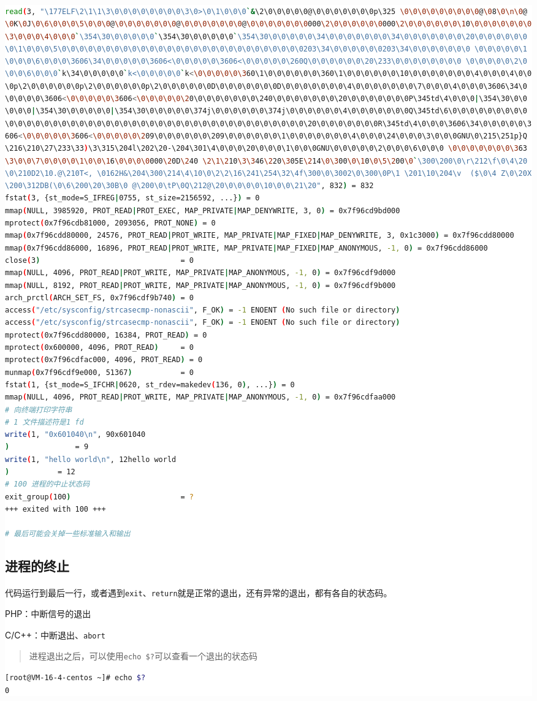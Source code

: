 ```bash
read(3, "\177ELF\2\1\1\3\0\0\0\0\0\0\0\0\3\0>\0\1\0\0\0`&\2\0\0\0\0\0@\0\0\0\0\0\0\0p\325 \0\0\0\0\0\0\0\0\0@\08\0\n\0@\0K\0J\0\6\0\0\0\5\0\0\0@\0\0\0\0\0\0\0@\0\0\0\0\0\0\0@\0\0\0\0\0\0\0000\2\0\0\0\0\0\0000\2\0\0\0\0\0\0\10\0\0\0\0\0\0\0\3\0\0\0\4\0\0\0`\354\30\0\0\0\0\0`\354\30\0\0\0\0\0`\354\30\0\0\0\0\0\34\0\0\0\0\0\0\0\34\0\0\0\0\0\0\0\20\0\0\0\0\0\0\0\1\0\0\0\5\0\0\0\0\0\0\0\0\0\0\0\0\0\0\0\0\0\0\0\0\0\0\0\0\0\0\0\0203\34\0\0\0\0\0\0203\34\0\0\0\0\0\0\0 \0\0\0\0\0\1\0\0\0\6\0\0\0\3606\34\0\0\0\0\0\3606<\0\0\0\0\0\3606<\0\0\0\0\0\260Q\0\0\0\0\0\0\20\233\0\0\0\0\0\0\0\0 \0\0\0\0\0\2\0\0\0\6\0\0\0`k\34\0\0\0\0\0`k<\0\0\0\0\0`k<\0\0\0\0\0\360\1\0\0\0\0\0\0\360\1\0\0\0\0\0\0\10\0\0\0\0\0\0\0\4\0\0\0\4\0\0\0p\2\0\0\0\0\0\0p\2\0\0\0\0\0\0p\2\0\0\0\0\0\0D\0\0\0\0\0\0\0D\0\0\0\0\0\0\0\4\0\0\0\0\0\0\0\7\0\0\0\4\0\0\0\3606\34\0\0\0\0\0\3606<\0\0\0\0\0\3606<\0\0\0\0\0\20\0\0\0\0\0\0\0\240\0\0\0\0\0\0\0\20\0\0\0\0\0\0\0P\345td\4\0\0\0|\354\30\0\0\0\0\0|\354\30\0\0\0\0\0|\354\30\0\0\0\0\0\374j\0\0\0\0\0\0\374j\0\0\0\0\0\0\4\0\0\0\0\0\0\0Q\345td\6\0\0\0\0\0\0\0\0\0\0\0\0\0\0\0\0\0\0\0\0\0\0\0\0\0\0\0\0\0\0\0\0\0\0\0\0\0\0\0\0\0\0\0\20\0\0\0\0\0\0\0R\345td\4\0\0\0\3606\34\0\0\0\0\0\3606<\0\0\0\0\0\3606<\0\0\0\0\0\209\0\0\0\0\0\0\209\0\0\0\0\0\0\1\0\0\0\0\0\0\0\4\0\0\0\24\0\0\0\3\0\0\0GNU\0\215\251p}Q\216\210\27\233\33)\3\315\204l\202\20-\204\301\4\0\0\0\20\0\0\0\1\0\0\0GNU\0\0\0\0\0\2\0\0\0\6\0\0\0 \0\0\0\0\0\0\0\363\3\0\0\7\0\0\0\0\1\0\0\16\0\0\0\0000\20D\240 \2\1\210\3\346\220\305E\214\0\300\0\10\0\5\200\0`\300\200\0\r\212\f\0\4\20\0\210D2\10.@\210T<, \0162H&\204\300\214\4\10\0\2\2\16\241\254\32\4f\300\0\3002\0\300\0P\1 \201\10\204\v  ($\0\4 Z\0\20X\200\312DB(\0\6\200\20\30B\0 @\200\0\tP\0Q\212@\20\0\0\0\0\10\0\0\21\20", 832) = 832
fstat(3, {st_mode=S_IFREG|0755, st_size=2156592, ...}) = 0
mmap(NULL, 3985920, PROT_READ|PROT_EXEC, MAP_PRIVATE|MAP_DENYWRITE, 3, 0) = 0x7f96cd9bd000
mprotect(0x7f96cdb81000, 2093056, PROT_NONE) = 0
mmap(0x7f96cdd80000, 24576, PROT_READ|PROT_WRITE, MAP_PRIVATE|MAP_FIXED|MAP_DENYWRITE, 3, 0x1c3000) = 0x7f96cdd80000
mmap(0x7f96cdd86000, 16896, PROT_READ|PROT_WRITE, MAP_PRIVATE|MAP_FIXED|MAP_ANONYMOUS, -1, 0) = 0x7f96cdd86000
close(3)                                = 0
mmap(NULL, 4096, PROT_READ|PROT_WRITE, MAP_PRIVATE|MAP_ANONYMOUS, -1, 0) = 0x7f96cdf9d000
mmap(NULL, 8192, PROT_READ|PROT_WRITE, MAP_PRIVATE|MAP_ANONYMOUS, -1, 0) = 0x7f96cdf9b000
arch_prctl(ARCH_SET_FS, 0x7f96cdf9b740) = 0
access("/etc/sysconfig/strcasecmp-nonascii", F_OK) = -1 ENOENT (No such file or directory)
access("/etc/sysconfig/strcasecmp-nonascii", F_OK) = -1 ENOENT (No such file or directory)
mprotect(0x7f96cdd80000, 16384, PROT_READ) = 0
mprotect(0x600000, 4096, PROT_READ)     = 0
mprotect(0x7f96cdfac000, 4096, PROT_READ) = 0
munmap(0x7f96cdf9e000, 51367)           = 0
fstat(1, {st_mode=S_IFCHR|0620, st_rdev=makedev(136, 0), ...}) = 0
mmap(NULL, 4096, PROT_READ|PROT_WRITE, MAP_PRIVATE|MAP_ANONYMOUS, -1, 0) = 0x7f96cdfaa000
# 向终端打印字符串
# 1 文件描述符是1 fd
write(1, "0x601040\n", 90x601040
)               = 9
write(1, "hello world\n", 12hello world
)           = 12
# 100 进程的中止状态码
exit_group(100)                         = ?
+++ exited with 100 +++

# 最后可能会关掉一些标准输入和输出
```

## 进程的终止

代码运行到最后一行，或者遇到`exit`、`return`就是正常的退出，还有异常的退出，都有各自的状态码。

PHP：中断信号的退出

C/C++：中断退出、`abort`

> 进程退出之后，可以使用`echo $?`可以查看一个退出的状态码

```bash
[root@VM-16-4-centos ~]# echo $?
0
```
